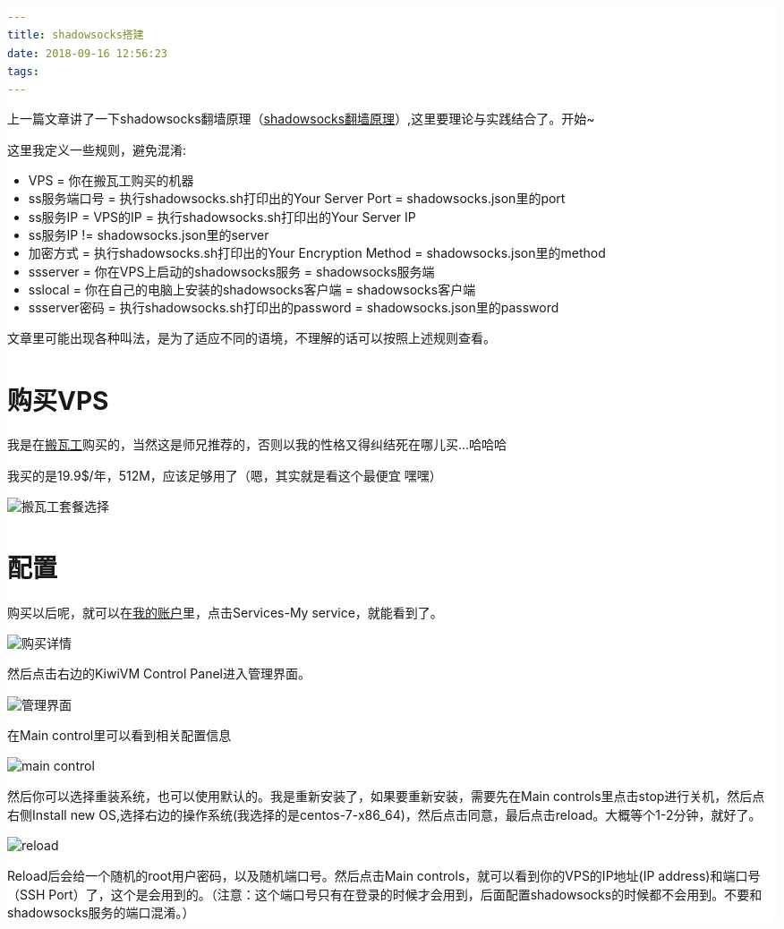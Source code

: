 ```yaml
---
title: shadowsocks搭建
date: 2018-09-16 12:56:23
tags:
---
```

上一篇文章讲了一下shadowsocks翻墙原理（[shadowsocks翻墙原理](https://xixizhangfe.github.io/2018/09/16/shadowsocks%E6%90%AD%E5%BB%BA/)）,这里要理论与实践结合了。开始~

这里我定义一些规则，避免混淆:

* VPS = 你在搬瓦工购买的机器
* ss服务端口号 = 执行shadowsocks.sh打印出的Your Server Port = shadowsocks.json里的port
* ss服务IP = VPS的IP = 执行shadowsocks.sh打印出的Your Server IP
* ss服务IP != shadowsocks.json里的server
* 加密方式 = 执行shadowsocks.sh打印出的Your Encryption Method = shadowsocks.json里的method
* ssserver = 你在VPS上启动的shadowsocks服务 = shadowsocks服务端
* sslocal = 你在自己的电脑上安装的shadowsocks客户端 = shadowsocks客户端
* ssserver密码 = 执行shadowsocks.sh打印出的password = shadowsocks.json里的password


文章里可能出现各种叫法，是为了适应不同的语境，不理解的话可以按照上述规则查看。

# 购买VPS
我是在[搬瓦工](https://www.bwh1.net/vps-hosting.php)购买的，当然这是师兄推荐的，否则以我的性格又得纠结死在哪儿买...哈哈哈

我买的是19.9$/年，512M，应该足够用了（嗯，其实就是看这个最便宜 嘿嘿）

![搬瓦工套餐选择](https://github.com/xixizhangfe/markdownImages/blob/master/shadowsocks%E6%90%AD%E5%BB%BA__%E6%90%AC%E7%93%A6%E5%B7%A5%E8%B4%AD%E4%B9%B0-1.png?raw=true)

# 配置
购买以后呢，就可以在[我的账户](https://www.bwh1.net/clientarea.php)里，点击Services-My service，就能看到了。

![购买详情](https://github.com/xixizhangfe/markdownImages/blob/master/shadowsocks%E6%90%AD%E5%BB%BA__%E6%90%AC%E7%93%A6%E5%B7%A5%E8%B4%AD%E4%B9%B0-2?raw=true)

然后点击右边的KiwiVM Control Panel进入管理界面。

![管理界面](https://github.com/xixizhangfe/markdownImages/blob/master/shadowsocks%E6%90%AD%E5%BB%BA__%E6%90%AC%E7%93%A6%E5%B7%A5%E8%B4%AD%E4%B9%B0-3.png?raw=true)

在Main control里可以看到相关配置信息

![main control](https://github.com/xixizhangfe/markdownImages/blob/master/shadowsocks%E6%90%AD%E5%BB%BA__vps%E9%85%8D%E7%BD%AE-2.png?raw=true)

然后你可以选择重装系统，也可以使用默认的。我是重新安装了，如果要重新安装，需要先在Main controls里点击stop进行关机，然后点右侧Install new OS,选择右边的操作系统(我选择的是centos-7-x86_64)，然后点击同意，最后点击reload。大概等个1-2分钟，就好了。

![reload](https://github.com/xixizhangfe/markdownImages/blob/master/shadowsocks%E6%90%AD%E5%BB%BA__vps%E9%85%8D%E7%BD%AE-1.png?raw=true)

Reload后会给一个随机的root用户密码，以及随机端口号。然后点击Main controls，就可以看到你的VPS的IP地址(IP address)和端口号（SSH Port）了，这个是会用到的。（注意：这个端口号只有在登录的时候才会用到，后面配置shadowsocks的时候都不会用到。不要和shadowsocks服务的端口混淆。）
